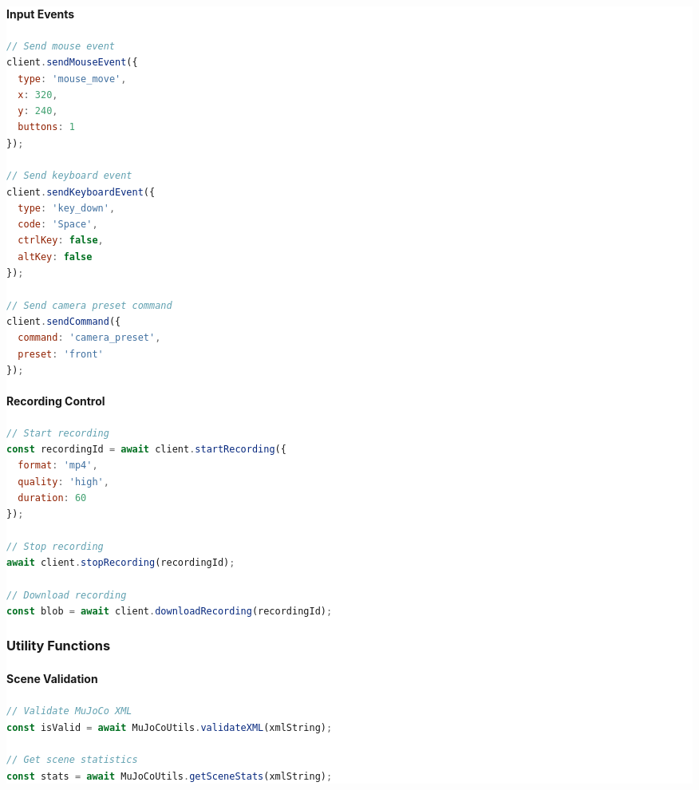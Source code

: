 #### **Input Events**
```javascript
// Send mouse event
client.sendMouseEvent({
  type: 'mouse_move',
  x: 320,
  y: 240,
  buttons: 1
});

// Send keyboard event
client.sendKeyboardEvent({
  type: 'key_down',
  code: 'Space',
  ctrlKey: false,
  altKey: false
});

// Send camera preset command
client.sendCommand({
  command: 'camera_preset',
  preset: 'front'
});
```

#### **Recording Control**
```javascript
// Start recording
const recordingId = await client.startRecording({
  format: 'mp4',
  quality: 'high',
  duration: 60
});

// Stop recording
await client.stopRecording(recordingId);

// Download recording
const blob = await client.downloadRecording(recordingId);
```

### **Utility Functions**

#### **Scene Validation**
```javascript
// Validate MuJoCo XML
const isValid = await MuJoCoUtils.validateXML(xmlString);

// Get scene statistics
const stats = await MuJoCoUtils.getSceneStats(xmlString);
```
